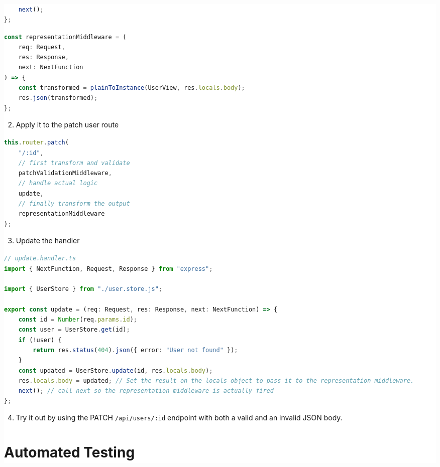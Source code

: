 ```ts
	next();
};
```

```ts
const representationMiddleware = (
	req: Request,
	res: Response,
	next: NextFunction
) => {
	const transformed = plainToInstance(UserView, res.locals.body);
	res.json(transformed);
};
```

2. Apply it to the patch user route

```ts
this.router.patch(
	"/:id",
	// first transform and validate
	patchValidationMiddleware,
	// handle actual logic
	update,
	// finally transform the output
	representationMiddleware
);
```

3. Update the handler

```ts
// update.handler.ts
import { NextFunction, Request, Response } from "express";

import { UserStore } from "./user.store.js";

export const update = (req: Request, res: Response, next: NextFunction) => {
	const id = Number(req.params.id);
	const user = UserStore.get(id);
	if (!user) {
		return res.status(404).json({ error: "User not found" });
	}
	const updated = UserStore.update(id, res.locals.body);
	res.locals.body = updated; // Set the result on the locals object to pass it to the representation middleware.
	next(); // call next so the representation middleware is actually fired
};
```

4. Try it out by using the PATCH `/api/users/:id` endpoint with both a valid and
   an invalid JSON body.

# Automated Testing
